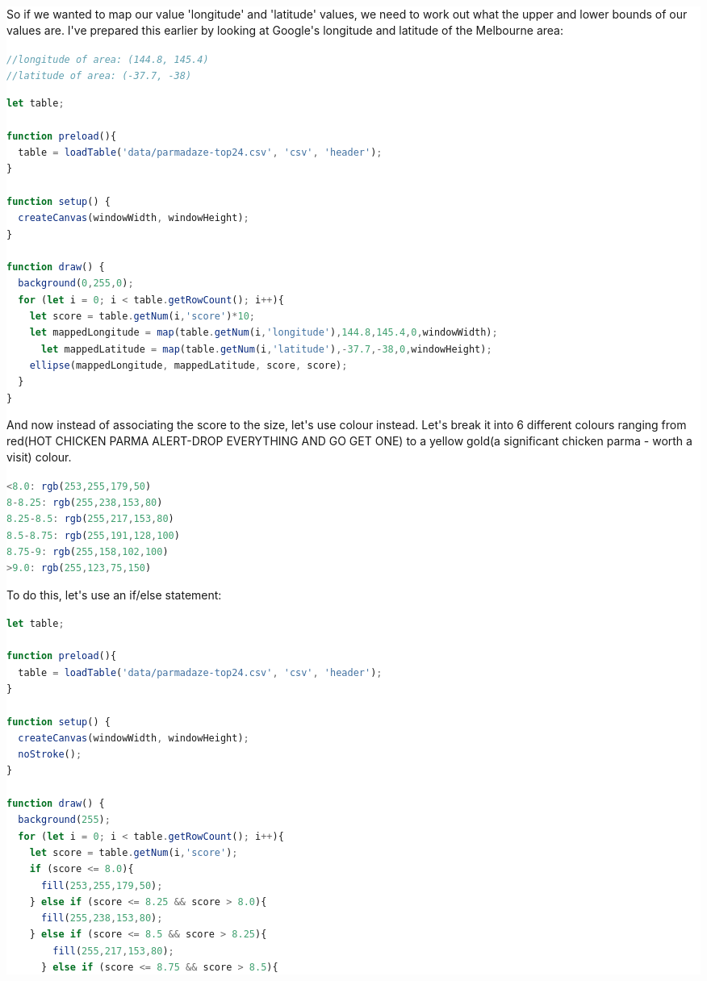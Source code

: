 So if we wanted to map our value 'longitude' and 'latitude' values, we need to work out what the upper and lower bounds of our values are. I've prepared this earlier by looking at Google's longitude and latitude of the Melbourne area:
```javascript
//longitude of area: (144.8, 145.4)
//latitude of area: (-37.7, -38)
```

```javascript
let table;

function preload(){
  table = loadTable('data/parmadaze-top24.csv', 'csv', 'header');
}

function setup() {
  createCanvas(windowWidth, windowHeight);
}

function draw() {
  background(0,255,0);
  for (let i = 0; i < table.getRowCount(); i++){
    let score = table.getNum(i,'score')*10;
    let mappedLongitude = map(table.getNum(i,'longitude'),144.8,145.4,0,windowWidth);
	  let mappedLatitude = map(table.getNum(i,'latitude'),-37.7,-38,0,windowHeight);
    ellipse(mappedLongitude, mappedLatitude, score, score);   
  }
} 
```

And now instead of associating the score to the size, let's use colour instead.
Let's break it into 6 different colours ranging from red(HOT CHICKEN PARMA ALERT-DROP EVERYTHING AND GO GET ONE) to a yellow gold(a significant chicken parma - worth a visit) colour.
```javascript
<8.0: rgb(253,255,179,50)
8-8.25: rgb(255,238,153,80)
8.25-8.5: rgb(255,217,153,80)
8.5-8.75: rgb(255,191,128,100)
8.75-9: rgb(255,158,102,100)
>9.0: rgb(255,123,75,150)
```

To do this, let's use an if/else statement: 
```javascript
let table;

function preload(){
  table = loadTable('data/parmadaze-top24.csv', 'csv', 'header');
}

function setup() {
  createCanvas(windowWidth, windowHeight);
  noStroke();
}

function draw() {
  background(255);
  for (let i = 0; i < table.getRowCount(); i++){
    let score = table.getNum(i,'score');
    if (score <= 8.0){
      fill(253,255,179,50);
    } else if (score <= 8.25 && score > 8.0){
      fill(255,238,153,80);
    } else if (score <= 8.5 && score > 8.25){
	    fill(255,217,153,80);
	  } else if (score <= 8.75 && score > 8.5){
```